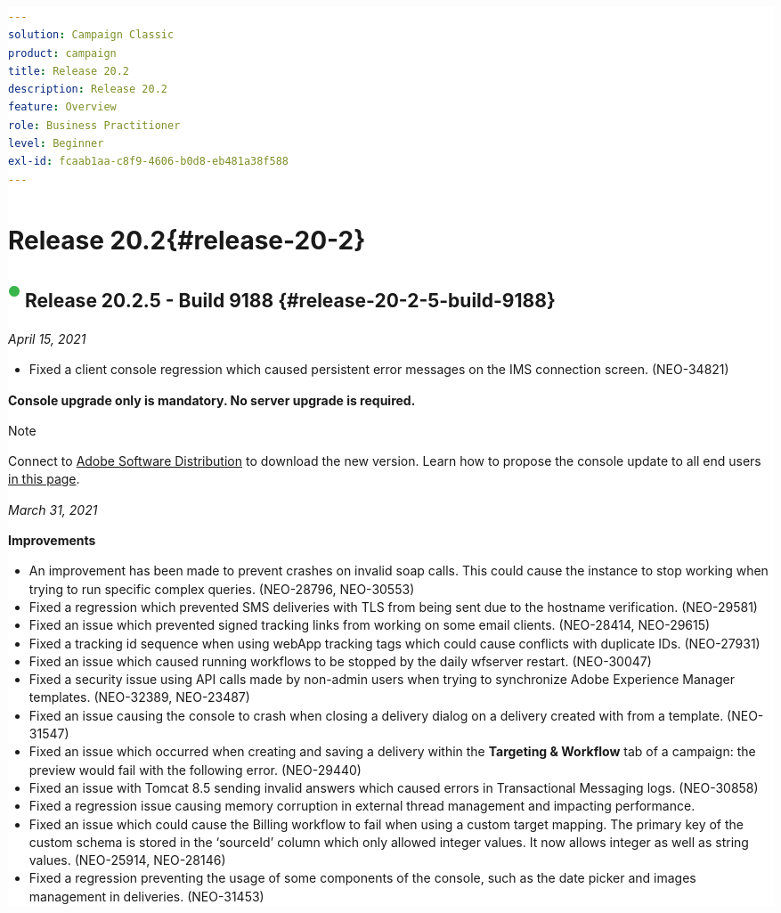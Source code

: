 ```yaml
---
solution: Campaign Classic
product: campaign
title: Release 20.2
description: Release 20.2
feature: Overview
role: Business Practitioner
level: Beginner
exl-id: fcaab1aa-c8f9-4606-b0d8-eb481a38f588
---
```

# Release 20.2{#release-20-2}

## ![](assets/do-not-localize/green_2.png) Release 20.2.5 - Build 9188 {#release-20-2-5-build-9188}

_April 15, 2021_

* Fixed a client console regression which caused persistent error messages on the IMS connection screen. (NEO-34821)

**Console upgrade only is mandatory. No server upgrade is required.** 

>[!NOTE]
>
> Connect to [Adobe Software Distribution](https://experience.adobe.com/#/downloads/content/software-distribution/en/campaign.html) to download the new version. Learn how to propose the console update to all end users [in this page](../../installation/using/client-console-availability-for-windows.md).

_March 31, 2021_

**Improvements**

* An improvement has been made to prevent crashes on invalid soap calls. This could cause the instance to stop working when trying to run specific complex queries. (NEO-28796, NEO-30553)
* Fixed a regression which prevented SMS deliveries with TLS from being sent due to the hostname verification. (NEO-29581)
* Fixed an issue which prevented signed tracking links from working on some email clients. (NEO-28414, NEO-29615)
* Fixed a tracking id sequence when using webApp tracking tags which could cause conflicts with duplicate IDs. (NEO-27931)
* Fixed an issue which caused running workflows to be stopped by the daily wfserver restart. (NEO-30047)
* Fixed a security issue using API calls made by non-admin users when trying to synchronize Adobe Experience Manager templates. (NEO-32389, NEO-23487)
* Fixed an issue causing the console to crash when closing a delivery dialog on a delivery created with from a template. (NEO-31547)
* Fixed an issue which occurred when creating and saving a delivery within the **Targeting & Workflow** tab of a campaign: the preview would fail with the following error. (NEO-29440)
* Fixed an issue with Tomcat 8.5 sending invalid answers which caused errors in Transactional Messaging logs. (NEO-30858)
* Fixed a regression issue causing memory corruption in external thread management and impacting performance.
* Fixed an issue which could cause the Billing workflow to fail when using a custom target mapping. The primary key of the custom schema is stored in the ‘sourceId’ column which only allowed integer values. It now allows integer as well as string values. (NEO-25914, NEO-28146)
* Fixed a regression preventing the usage of some components of the console, such as the date picker and images management in deliveries. (NEO-31453)
